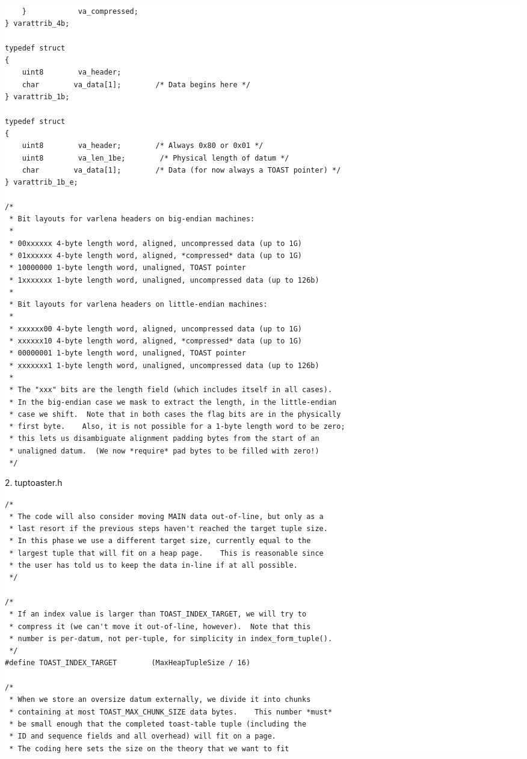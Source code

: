 ```  
    }            va_compressed;  
} varattrib_4b;  
  
typedef struct  
{  
    uint8        va_header;  
    char        va_data[1];        /* Data begins here */  
} varattrib_1b;  
  
typedef struct  
{  
    uint8        va_header;        /* Always 0x80 or 0x01 */  
    uint8        va_len_1be;        /* Physical length of datum */  
    char        va_data[1];        /* Data (for now always a TOAST pointer) */  
} varattrib_1b_e;  
  
/*  
 * Bit layouts for varlena headers on big-endian machines:  
 *  
 * 00xxxxxx 4-byte length word, aligned, uncompressed data (up to 1G)  
 * 01xxxxxx 4-byte length word, aligned, *compressed* data (up to 1G)  
 * 10000000 1-byte length word, unaligned, TOAST pointer  
 * 1xxxxxxx 1-byte length word, unaligned, uncompressed data (up to 126b)  
 *  
 * Bit layouts for varlena headers on little-endian machines:  
 *  
 * xxxxxx00 4-byte length word, aligned, uncompressed data (up to 1G)  
 * xxxxxx10 4-byte length word, aligned, *compressed* data (up to 1G)  
 * 00000001 1-byte length word, unaligned, TOAST pointer  
 * xxxxxxx1 1-byte length word, unaligned, uncompressed data (up to 126b)  
 *  
 * The "xxx" bits are the length field (which includes itself in all cases).  
 * In the big-endian case we mask to extract the length, in the little-endian  
 * case we shift.  Note that in both cases the flag bits are in the physically  
 * first byte.    Also, it is not possible for a 1-byte length word to be zero;  
 * this lets us disambiguate alignment padding bytes from the start of an  
 * unaligned datum.  (We now *require* pad bytes to be filled with zero!)  
 */  
```  
  
2\. tuptoaster.h  
  
```  
/*  
 * The code will also consider moving MAIN data out-of-line, but only as a  
 * last resort if the previous steps haven't reached the target tuple size.  
 * In this phase we use a different target size, currently equal to the  
 * largest tuple that will fit on a heap page.    This is reasonable since  
 * the user has told us to keep the data in-line if at all possible.  
 */  
  
/*  
 * If an index value is larger than TOAST_INDEX_TARGET, we will try to  
 * compress it (we can't move it out-of-line, however).  Note that this  
 * number is per-datum, not per-tuple, for simplicity in index_form_tuple().  
 */  
#define TOAST_INDEX_TARGET        (MaxHeapTupleSize / 16)  
  
/*  
 * When we store an oversize datum externally, we divide it into chunks  
 * containing at most TOAST_MAX_CHUNK_SIZE data bytes.    This number *must*  
 * be small enough that the completed toast-table tuple (including the  
 * ID and sequence fields and all overhead) will fit on a page.  
 * The coding here sets the size on the theory that we want to fit  
```